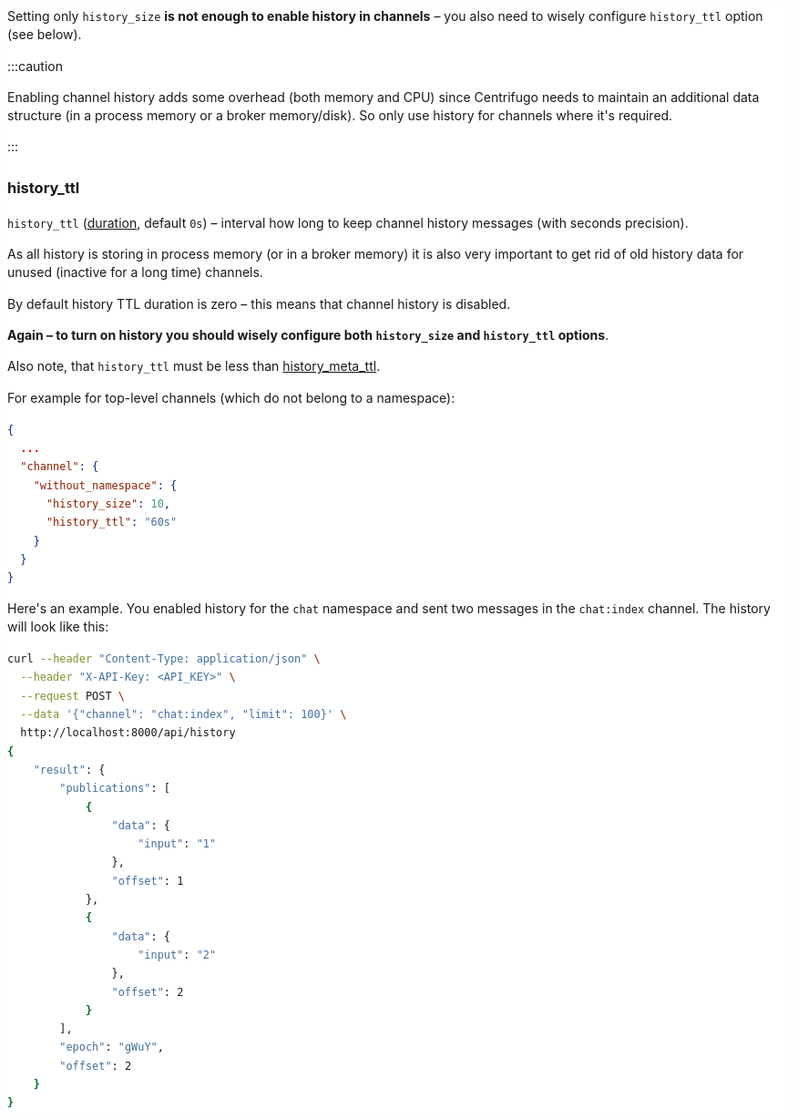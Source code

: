 Setting only `history_size` **is not enough to enable history in channels** – you also need to wisely configure `history_ttl` option (see below). 

:::caution

Enabling channel history adds some overhead (both memory and CPU) since Centrifugo needs to maintain an additional data structure (in a process memory or a broker memory/disk). So only use history for channels where it's required.

:::

### history_ttl

`history_ttl` ([duration](./configuration.md#setting-time-duration-options), default `0s`) – interval how long to keep channel history messages (with seconds precision).

As all history is storing in process memory (or in a broker memory) it is also very important to get rid of old history data for unused (inactive for a long time) channels.

By default history TTL duration is zero – this means that channel history is disabled.

**Again – to turn on history you should wisely configure both `history_size` and `history_ttl` options**.

Also note, that `history_ttl` must be less than [history_meta_ttl](#history_meta_ttl).

For example for top-level channels (which do not belong to a namespace):

```json title="config.json"
{
  ...
  "channel": {
    "without_namespace": {
      "history_size": 10,
      "history_ttl": "60s"
    }
  }
}
```

Here's an example. You enabled history for the `chat` namespace and sent two messages in the `chat:index` channel. The history will look like this:

```bash
curl --header "Content-Type: application/json" \
  --header "X-API-Key: <API_KEY>" \
  --request POST \
  --data '{"channel": "chat:index", "limit": 100}' \
  http://localhost:8000/api/history
{
    "result": {
        "publications": [
            {
                "data": {
                    "input": "1"
                },
                "offset": 1
            },
            {
                "data": {
                    "input": "2"
                },
                "offset": 2
            }
        ],
        "epoch": "gWuY",
        "offset": 2
    }
}
```